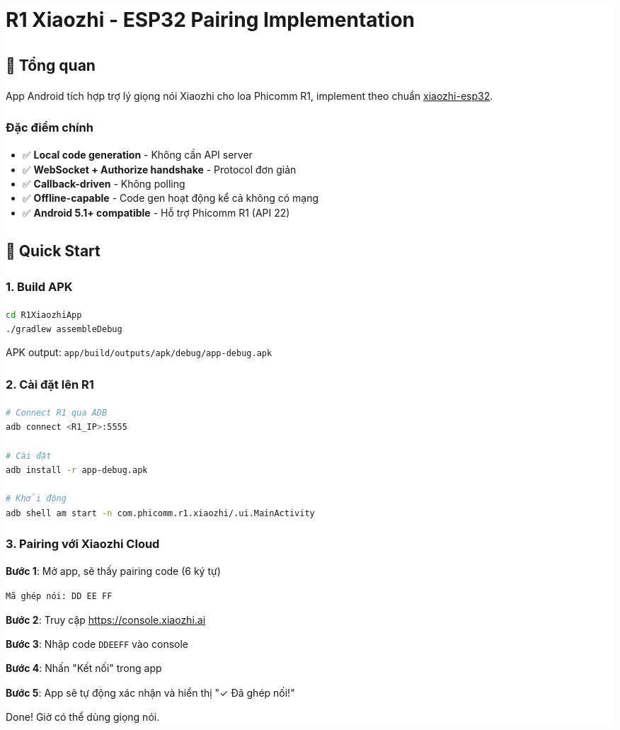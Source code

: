 # R1 Xiaozhi - ESP32 Pairing Implementation

## 📖 Tổng quan

App Android tích hợp trợ lý giọng nói Xiaozhi cho loa Phicomm R1, implement theo chuẩn [xiaozhi-esp32](https://github.com/78/xiaozhi-esp32).

### Đặc điểm chính
- ✅ **Local code generation** - Không cần API server
- ✅ **WebSocket + Authorize handshake** - Protocol đơn giản
- ✅ **Callback-driven** - Không polling
- ✅ **Offline-capable** - Code gen hoạt động kể cả không có mạng
- ✅ **Android 5.1+ compatible** - Hỗ trợ Phicomm R1 (API 22)

## 🚀 Quick Start

### 1. Build APK
```bash
cd R1XiaozhiApp
./gradlew assembleDebug
```

APK output: `app/build/outputs/apk/debug/app-debug.apk`

### 2. Cài đặt lên R1
```bash
# Connect R1 qua ADB
adb connect <R1_IP>:5555

# Cài đặt
adb install -r app-debug.apk

# Khởi động
adb shell am start -n com.phicomm.r1.xiaozhi/.ui.MainActivity
```

### 3. Pairing với Xiaozhi Cloud

**Bước 1**: Mở app, sẽ thấy pairing code (6 ký tự)
```
Mã ghép nói: DD EE FF
```

**Bước 2**: Truy cập https://console.xiaozhi.ai

**Bước 3**: Nhập code `DDEEFF` vào console

**Bước 4**: Nhấn "Kết nối" trong app

**Bước 5**: App sẽ tự động xác nhận và hiển thị "✓ Đã ghép nối!"

Done! Giờ có thể dùng giọng nói.
